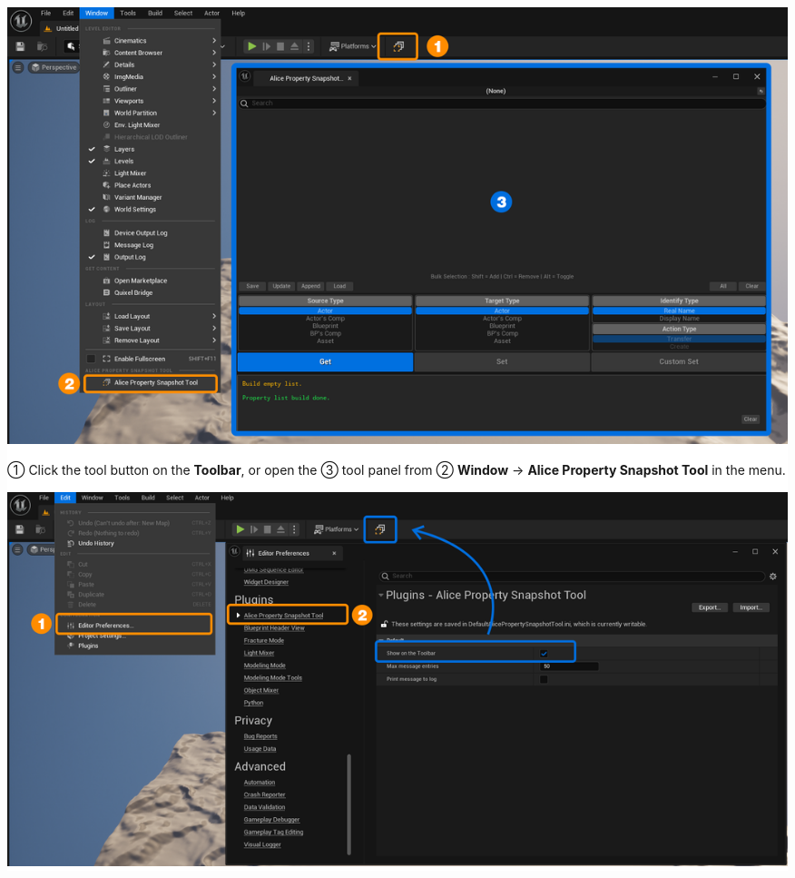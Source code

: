 <img src="Pic/QuickStart03.png" style="margin: auto 0"/>

① Click the tool button on the **Toolbar**, or open the ③ tool panel from ② **Window** -> **Alice Property Snapshot Tool** in the menu.



<img src="Pic/QuickStart02.png" style="margin: auto 0"/>
